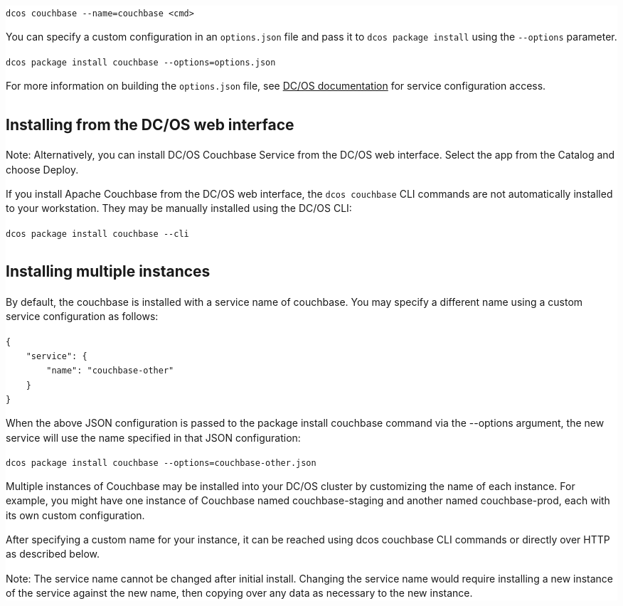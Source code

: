    ```shell
   dcos couchbase --name=couchbase <cmd>
   ```

You can specify a custom configuration in an `options.json` file and pass it to `dcos package install` using the `--options` parameter.

   ```shell
   dcos package install couchbase --options=options.json
   ```

For more information on building the `options.json` file, see [DC/OS documentation](https://docs.mesosphere.com/latest/usage/managing-services/config-universe-service/) for service configuration access.

## Installing from the DC/OS web interface

Note:  Alternatively, you can install DC/OS Couchbase Service from the DC/OS web interface. Select the app from the Catalog and choose Deploy.

If you install Apache Couchbase from the DC/OS web interface, the `dcos couchbase` CLI commands are not automatically installed to your workstation. They may be manually installed using the DC/OS CLI:

   ```shell
   dcos package install couchbase --cli
   ```
   ## Installing multiple instances

By default, the couchbase is installed with a service name of couchbase. You may specify a different name using a custom service configuration as follows:

   ```shell
   {
       "service": {
           "name": "couchbase-other"
       }
   }
   ```

When the above JSON configuration is passed to the package install couchbase  command via the --options argument, the new service will use the name specified in that JSON configuration:

   ```shell
   dcos package install couchbase --options=couchbase-other.json
   ```
   
Multiple instances of Couchbase may be installed into your DC/OS cluster by customizing the name of each instance. For example, you might have one instance of Couchbase named couchbase-staging and another named couchbase-prod, each with its own custom  configuration.

After specifying a custom name for your instance, it can be reached using dcos couchbase CLI commands or directly over HTTP as described below.

Note: The service name cannot be changed after initial install. Changing the service name would require installing a new instance of the service against the new name, then copying over any data as necessary to the new instance.
